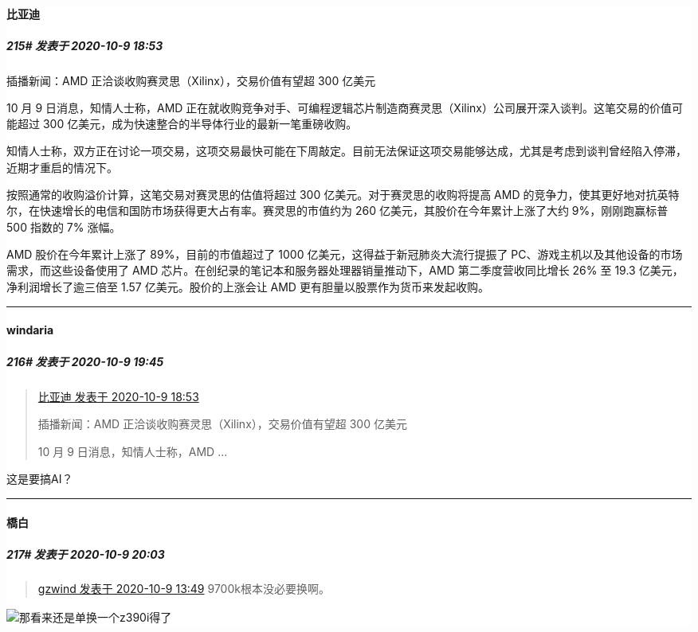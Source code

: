 ####  比亚迪  
##### 215#       发表于 2020-10-9 18:53




插播新闻：AMD 正洽谈收购赛灵思（Xilinx），交易价值有望超 300 亿美元


10 月 9 日消息，知情人士称，AMD 正在就收购竞争对手、可编程逻辑芯片制造商赛灵思（Xilinx）公司展开深入谈判。这笔交易的价值可能超过 300 亿美元，成为快速整合的半导体行业的最新一笔重磅收购。


知情人士称，双方正在讨论一项交易，这项交易最快可能在下周敲定。目前无法保证这项交易能够达成，尤其是考虑到谈判曾经陷入停滞，近期才重启的情况下。


按照通常的收购溢价计算，这笔交易对赛灵思的估值将超过 300 亿美元。对于赛灵思的收购将提高 AMD 的竞争力，使其更好地对抗英特尔，在快速增长的电信和国防市场获得更大占有率。赛灵思的市值约为 260 亿美元，其股价在今年累计上涨了大约 9%，刚刚跑赢标普 500 指数的 7% 涨幅。


AMD 股价在今年累计上涨了 89%，目前的市值超过了 1000 亿美元，这得益于新冠肺炎大流行提振了 PC、游戏主机以及其他设备的市场需求，而这些设备使用了 AMD 芯片。在创纪录的笔记本和服务器处理器销量推动下，AMD 第二季度营收同比增长 26% 至 19.3 亿美元，净利润增长了逾三倍至 1.57 亿美元。股价的上涨会让 AMD 更有胆量以股票作为货币来发起收购。







*****

####  windaria  
##### 216#       发表于 2020-10-9 19:45



<blockquote><a href="httphttps://bbs.saraba1st.com/2b/forum.php?mod=redirect&amp;goto=findpost&amp;pid=49000810&amp;ptid=1963797" target="_blank">比亚迪 发表于 2020-10-9 18:53</a>

插播新闻：AMD 正洽谈收购赛灵思（Xilinx），交易价值有望超 300 亿美元


10 月 9 日消息，知情人士称，AMD ...</blockquote>
这是要搞AI？







*****

####  橋白  
##### 217#       发表于 2020-10-9 20:03



<blockquote><a href="httphttps://bbs.saraba1st.com/2b/forum.php?mod=redirect&amp;goto=findpost&amp;pid=48997345&amp;ptid=1963797" target="_blank">gzwind 发表于 2020-10-9 13:49</a>
9700k根本没必要换啊。</blockquote>
<img src="https://static.saraba1st.com/image/smiley/face2017/016.png" referrerpolicy="no-referrer">那看来还是单换一个z390i得了




